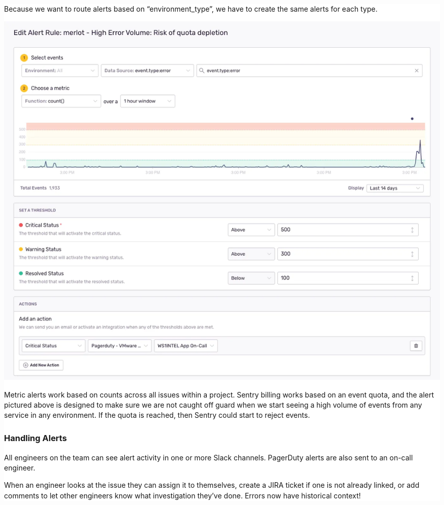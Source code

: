 Because we want to route alerts based on “environment_type”, we have to create the same alerts for each type.

![error-monitoring-metric-alert.webp](../assets/images/posts/2025/error-monitoring-metric-alert.webp "A metric alert in Sentry")

Metric alerts work based on counts across all issues within a project. Sentry billing works based on an event quota, and the alert pictured above is designed to make sure we are not caught off guard when we start seeing a high volume of events from any service in any environment. If the quota is reached, then Sentry could start to reject events.

### Handling Alerts

All engineers on the team can see alert activity in one or more Slack channels. PagerDuty alerts are also sent to an on-call engineer.

When an engineer looks at the issue they can assign it to themselves, create a JIRA ticket if one is not already linked, or add comments to let other engineers know what investigation they’ve done. Errors now have historical context!
